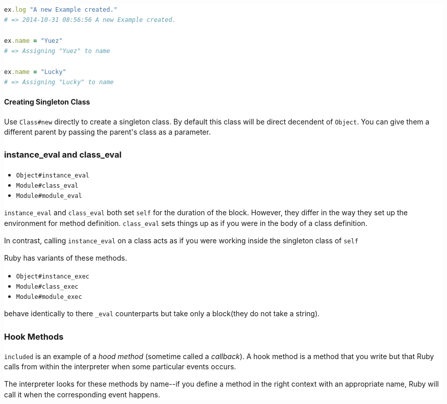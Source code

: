 ``` ruby
ex.log "A new Example created."
# => 2014-10-31 08:56:56 A new Example created.

ex.name = "Yuez"
# => Assigning "Yuez" to name

ex.name = "Lucky"
# => Assigning "Lucky" to name
```


#### Creating Singleton Class

Use `Class#new` directly to create a singleton class. By
default this class will be direct decendent of `Object`.
You can give them a different parent by passing the
parent's class as a parameter.


### instance\_eval and class\_eval

+ `Object#instance_eval`
+ `Module#class_eval`
+ `Module#module_eval`

`instance_eval` and `class_eval` both set `self` for the
duration of the block. However, they differ in the way
they set up the environment for method definition.
`class_eval` sets things up as if you were in the body
of a class definition.

In contrast, calling `instance_eval` on a class acts as
if you were working inside the singleton class of `self`

Ruby has variants of these methods.

+ `Object#instance_exec`
+ `Module#class_exec`
+ `Module#module_exec`

behave identically to there `_eval` counterparts but take
only a block(they do not take a string).


### Hook Methods

`included` is an example of a *hood method* (sometime
  called a *callback*). A hook method is a method that
  you write but that Ruby calls from within the interpreter
  when some particular events occurs.

  The interpreter looks for these methods by name--if
  you define a method in the right context with an
  appropriate name, Ruby will call it when the corresponding
  event happens.

